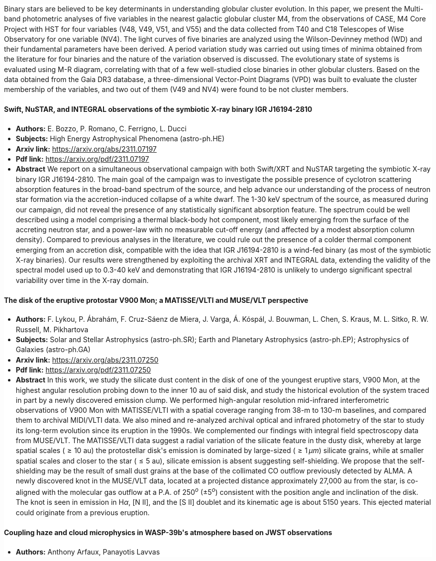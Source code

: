  Binary stars are believed to be key determinants in understanding globular cluster evolution. In this paper, we present the Multi-band photometric analyses of five variables in the nearest galactic globular cluster M4, from the observations of CASE, M4 Core Project with HST for four variables (V48, V49, V51, and V55) and the data collected from T40 and C18 Telescopes of Wise Observatory for one variable (NV4). The light curves of five binaries are analyzed using the Wilson-Devinney method (WD) and their fundamental parameters have been derived. A period variation study was carried out using times of minima obtained from the literature for four binaries and the nature of the variation observed is discussed. The evolutionary state of systems is evaluated using M-R diagram, correlating with that of a few well-studied close binaries in other globular clusters. Based on the data obtained from the Gaia DR3 database, a three-dimensional Vector-Point Diagrams (VPD) was built to evaluate the cluster membership of the variables, and two out of them (V49 and NV4) were found to be not cluster members.
#### Swift, NuSTAR, and INTEGRAL observations of the symbiotic X-ray binary  IGR J16194-2810
 - **Authors:** E. Bozzo, P. Romano, C. Ferrigno, L. Ducci
 - **Subjects:** High Energy Astrophysical Phenomena (astro-ph.HE)
 - **Arxiv link:** https://arxiv.org/abs/2311.07197
 - **Pdf link:** https://arxiv.org/pdf/2311.07197
 - **Abstract**
 We report on a simultaneous observational campaign with both Swift/XRT and NuSTAR targeting the symbiotic X-ray binary IGR J16194-2810. The main goal of the campaign was to investigate the possible presence of cyclotron scattering absorption features in the broad-band spectrum of the source, and help advance our understanding of the process of neutron star formation via the accretion-induced collapse of a white dwarf. The 1-30 keV spectrum of the source, as measured during our campaign, did not reveal the presence of any statistically significant absorption feature. The spectrum could be well described using a model comprising a thermal black-body hot component, most likely emerging from the surface of the accreting neutron star, and a power-law with no measurable cut-off energy (and affected by a modest absorption column density). Compared to previous analyses in the literature, we could rule out the presence of a colder thermal component emerging from an accretion disk, compatible with the idea that IGR J16194-2810 is a wind-fed binary (as most of the symbiotic X-ray binaries). Our results were strengthened by exploiting the archival XRT and INTEGRAL data, extending the validity of the spectral model used up to 0.3-40 keV and demonstrating that IGR J16194-2810 is unlikely to undergo significant spectral variability over time in the X-ray domain.
#### The disk of the eruptive protostar V900 Mon; a MATISSE/VLTI and MUSE/VLT  perspective
 - **Authors:** F. Lykou, P. Ábrahám, F. Cruz-Sáenz de Miera, J. Varga, Á. Kóspál, J. Bouwman, L. Chen, S. Kraus, M. L. Sitko, R. W. Russell, M. Pikhartova
 - **Subjects:** Solar and Stellar Astrophysics (astro-ph.SR); Earth and Planetary Astrophysics (astro-ph.EP); Astrophysics of Galaxies (astro-ph.GA)
 - **Arxiv link:** https://arxiv.org/abs/2311.07250
 - **Pdf link:** https://arxiv.org/pdf/2311.07250
 - **Abstract**
 In this work, we study the silicate dust content in the disk of one of the youngest eruptive stars, V900 Mon, at the highest angular resolution probing down to the inner 10 au of said disk, and study the historical evolution of the system traced in part by a newly discovered emission clump. We performed high-angular resolution mid-infrared interferometric observations of V900 Mon with MATISSE/VLTI with a spatial coverage ranging from 38-m to 130-m baselines, and compared them to archival MIDI/VLTI data. We also mined and re-analyzed archival optical and infrared photometry of the star to study its long-term evolution since its eruption in the 1990s. We complemented our findings with integral field spectroscopy data from MUSE/VLT. The MATISSE/VLTI data suggest a radial variation of the silicate feature in the dusty disk, whereby at large spatial scales ($\geq10$ au) the protostellar disk's emission is dominated by large-sized ($\geq1\,\mu m$) silicate grains, while at smaller spatial scales and closer to the star ($\leq5$ au), silicate emission is absent suggesting self-shielding. We propose that the self-shielding may be the result of small dust grains at the base of the collimated CO outflow previously detected by ALMA. A newly discovered knot in the MUSE/VLT data, located at a projected distance approximately 27,000 au from the star, is co-aligned with the molecular gas outflow at a P.A. of $250^o$ ($\pm5^o$) consistent with the position angle and inclination of the disk. The knot is seen in emission in H$\alpha$, [N II], and the [S II] doublet and its kinematic age is about 5150 years. This ejected material could originate from a previous eruption.
#### Coupling haze and cloud microphysics in WASP-39b's atmosphere based on  JWST observations
 - **Authors:** Anthony Arfaux, Panayotis Lavvas